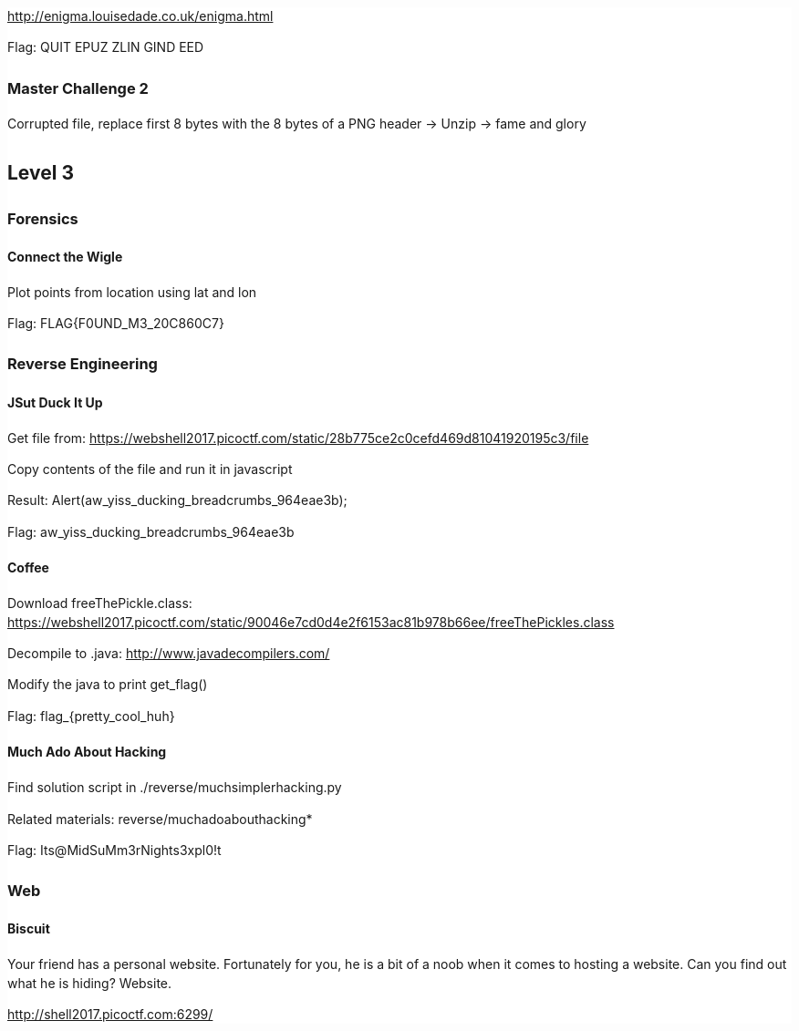 http://enigma.louisedade.co.uk/enigma.html

Flag: QUIT EPUZ ZLIN GIND EED

### Master Challenge 2

Corrupted file, replace first 8 bytes with the 8 bytes of a PNG header -> Unzip -> fame and glory


## Level 3

### Forensics

#### Connect the Wigle

Plot points from location using lat and lon

Flag: FLAG{F0UND_M3_20C860C7}

### Reverse Engineering

#### JSut Duck It Up

Get file from: https://webshell2017.picoctf.com/static/28b775ce2c0cefd469d81041920195c3/file

Copy contents of the file and run it in javascript

Result: Alert(aw_yiss_ducking_breadcrumbs_964eae3b);

  Flag: aw_yiss_ducking_breadcrumbs_964eae3b

#### Coffee

Download freeThePickle.class: https://webshell2017.picoctf.com/static/90046e7cd0d4e2f6153ac81b978b66ee/freeThePickles.class

Decompile to .java: http://www.javadecompilers.com/

Modify the java to print get_flag()

  Flag: flag_{pretty_cool_huh}
  
#### Much Ado About Hacking

Find solution script in ./reverse/muchsimplerhacking.py

Related materials: reverse/muchadoabouthacking\*

  Flag: Its@MidSuMm3rNights3xpl0!t

### Web

#### Biscuit

Your friend has a personal website. Fortunately for you, he is a bit of a noob when it comes to hosting a website. Can you find out what he is hiding? Website.

http://shell2017.picoctf.com:6299/

